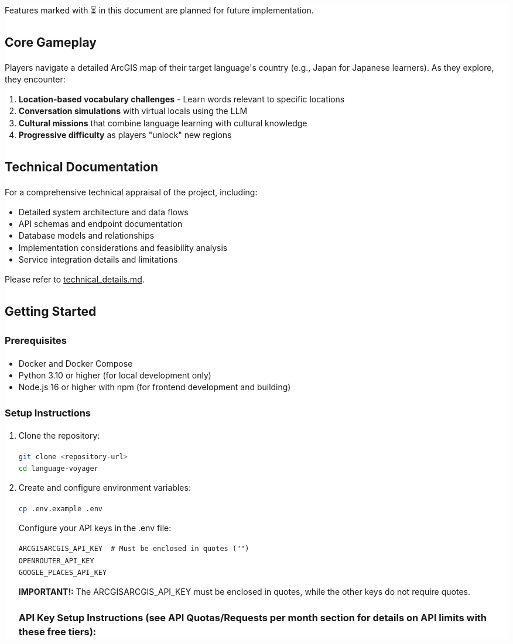Features marked with ⏳ in this document are planned for future implementation.

## Core Gameplay

Players navigate a detailed ArcGIS map of their target language's country (e.g., Japan for Japanese learners). As they explore, they encounter:

1. **Location-based vocabulary challenges** - Learn words relevant to specific locations
2. **Conversation simulations** with virtual locals using the LLM
3. **Cultural missions** that combine language learning with cultural knowledge
4. **Progressive difficulty** as players "unlock" new regions

## Technical Documentation

For a comprehensive technical appraisal of the project, including:
- Detailed system architecture and data flows
- API schemas and endpoint documentation
- Database models and relationships
- Implementation considerations and feasibility analysis
- Service integration details and limitations

Please refer to [technical_details.md](technical_details.md).

## Getting Started

### Prerequisites
- Docker and Docker Compose
- Python 3.10 or higher (for local development only)
- Node.js 16 or higher with npm (for frontend development and building)

### Setup Instructions

1. Clone the repository:
   ```bash
   git clone <repository-url>
   cd language-voyager
   ```

2. Create and configure environment variables:
   ```bash
   cp .env.example .env
   ```
   
   Configure your API keys in the .env file:
   ```
   ARCGISARCGIS_API_KEY  # Must be enclosed in quotes ("")
   OPENROUTER_API_KEY
   GOOGLE_PLACES_API_KEY
   ```

   **IMPORTANT!:** The ARCGISARCGIS_API_KEY must be enclosed in quotes, while the other keys do not require quotes.

   ### API Key Setup Instructions (see API Quotas/Requests per month section for details on API limits with these free tiers):

